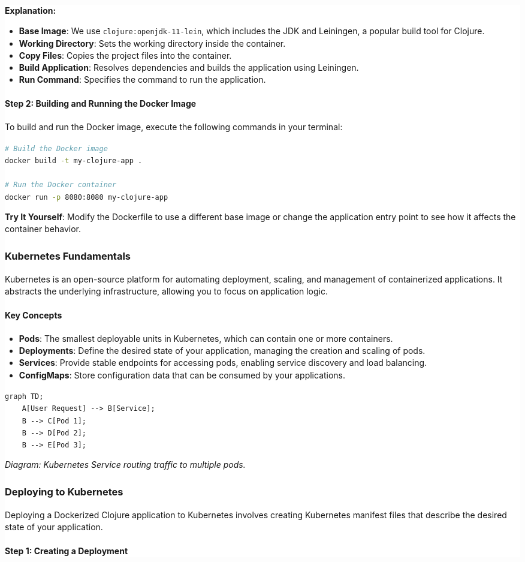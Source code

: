 **Explanation:**

- **Base Image**: We use `clojure:openjdk-11-lein`, which includes the JDK and Leiningen, a popular build tool for Clojure.
- **Working Directory**: Sets the working directory inside the container.
- **Copy Files**: Copies the project files into the container.
- **Build Application**: Resolves dependencies and builds the application using Leiningen.
- **Run Command**: Specifies the command to run the application.

#### Step 2: Building and Running the Docker Image

To build and run the Docker image, execute the following commands in your terminal:

```bash
# Build the Docker image
docker build -t my-clojure-app .

# Run the Docker container
docker run -p 8080:8080 my-clojure-app
```

**Try It Yourself**: Modify the Dockerfile to use a different base image or change the application entry point to see how it affects the container behavior.

### Kubernetes Fundamentals

Kubernetes is an open-source platform for automating deployment, scaling, and management of containerized applications. It abstracts the underlying infrastructure, allowing you to focus on application logic.

#### Key Concepts

- **Pods**: The smallest deployable units in Kubernetes, which can contain one or more containers.
- **Deployments**: Define the desired state of your application, managing the creation and scaling of pods.
- **Services**: Provide stable endpoints for accessing pods, enabling service discovery and load balancing.
- **ConfigMaps**: Store configuration data that can be consumed by your applications.

```mermaid
graph TD;
    A[User Request] --> B[Service];
    B --> C[Pod 1];
    B --> D[Pod 2];
    B --> E[Pod 3];
```

*Diagram: Kubernetes Service routing traffic to multiple pods.*

### Deploying to Kubernetes

Deploying a Dockerized Clojure application to Kubernetes involves creating Kubernetes manifest files that describe the desired state of your application.

#### Step 1: Creating a Deployment
